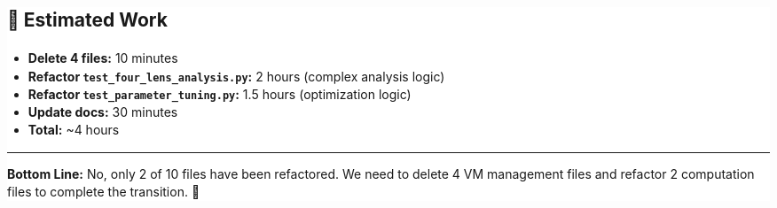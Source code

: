 
## 📝 Estimated Work

- **Delete 4 files:** 10 minutes
- **Refactor `test_four_lens_analysis.py`:** 2 hours (complex analysis logic)
- **Refactor `test_parameter_tuning.py`:** 1.5 hours (optimization logic)
- **Update docs:** 30 minutes
- **Total:** ~4 hours

---

**Bottom Line:** No, only 2 of 10 files have been refactored. We need to delete 4 VM management files and refactor 2 computation files to complete the transition. 🚧
